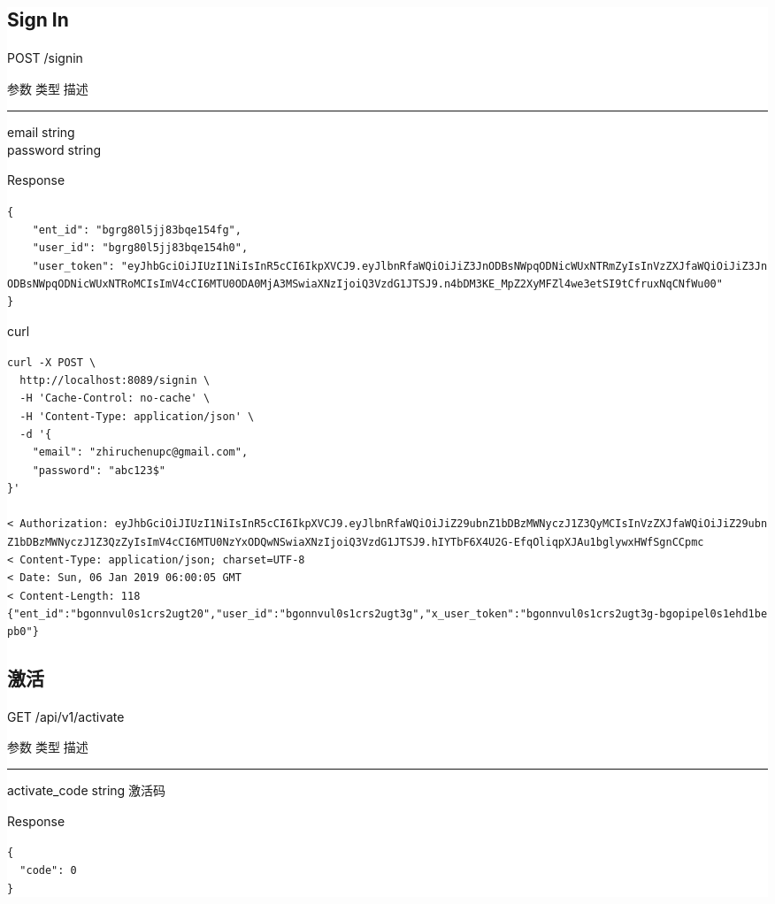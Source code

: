 Sign In
-------

POST /signin

  参数       类型     描述
  ---------- -------- ------
  email      string   
  password   string   

Response

``` {.json}
{
    "ent_id": "bgrg80l5jj83bqe154fg",
    "user_id": "bgrg80l5jj83bqe154h0",
    "user_token": "eyJhbGciOiJIUzI1NiIsInR5cCI6IkpXVCJ9.eyJlbnRfaWQiOiJiZ3JnODBsNWpqODNicWUxNTRmZyIsInVzZXJfaWQiOiJiZ3JnODBsNWpqODNicWUxNTRoMCIsImV4cCI6MTU0ODA0MjA3MSwiaXNzIjoiQ3VzdG1JTSJ9.n4bDM3KE_MpZ2XyMFZl4we3etSI9tCfruxNqCNfWu00"
}
```

curl

``` {.bash}
curl -X POST \
  http://localhost:8089/signin \
  -H 'Cache-Control: no-cache' \
  -H 'Content-Type: application/json' \
  -d '{
    "email": "zhiruchenupc@gmail.com",
    "password": "abc123$"
}'

< Authorization: eyJhbGciOiJIUzI1NiIsInR5cCI6IkpXVCJ9.eyJlbnRfaWQiOiJiZ29ubnZ1bDBzMWNyczJ1Z3QyMCIsInVzZXJfaWQiOiJiZ29ubnZ1bDBzMWNyczJ1Z3QzZyIsImV4cCI6MTU0NzYxODQwNSwiaXNzIjoiQ3VzdG1JTSJ9.hIYTbF6X4U2G-EfqOliqpXJAu1bglywxHWfSgnCCpmc
< Content-Type: application/json; charset=UTF-8
< Date: Sun, 06 Jan 2019 06:00:05 GMT
< Content-Length: 118
{"ent_id":"bgonnvul0s1crs2ugt20","user_id":"bgonnvul0s1crs2ugt3g","x_user_token":"bgonnvul0s1crs2ugt3g-bgopipel0s1ehd1bepb0"}
```

激活
----

GET /api/v1/activate

  参数             类型     描述
  ---------------- -------- --------
  activate\_code   string   激活码

Response

``` {.json}
{
  "code": 0
}
```
